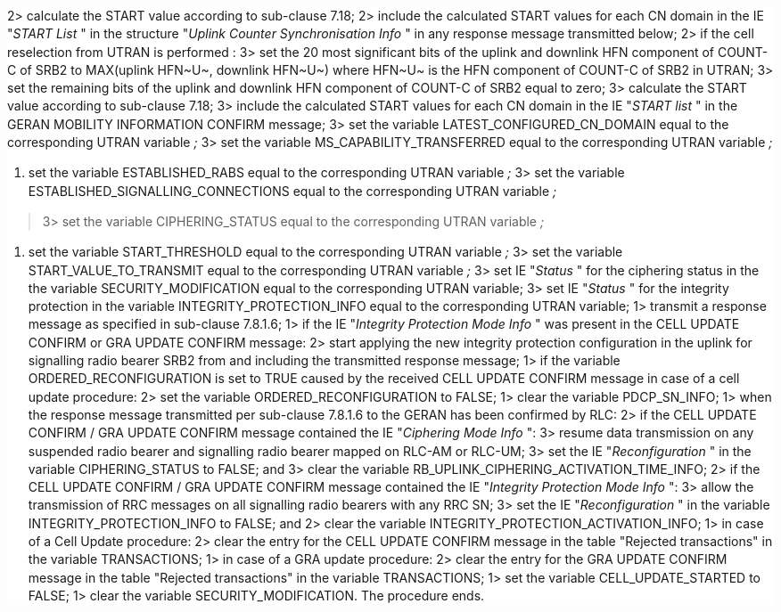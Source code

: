 2> calculate the START value according to sub-clause 7.18;
2> include the calculated START values for each CN domain in the IE \"_START
List_ \" in the structure \"_Uplink Counter Synchronisation Info_ \" in any
response message transmitted below;
2> if the cell reselection from UTRAN is performed :
3> set the 20 most significant bits of the uplink and downlink HFN component
of COUNT-C of SRB2 to MAX(uplink HFN~U~, downlink HFN~U~) where HFN~U~ is the
HFN component of COUNT-C of SRB2 in UTRAN;
3> set the remaining bits of the uplink and downlink HFN component of COUNT-C
of SRB2 equal to zero;
3> calculate the START value according to sub-clause 7.18;
3> include the calculated START values for each CN domain in the IE \"_START
list_ \" in the GERAN MOBILITY INFORMATION CONFIRM message;
3> set the variable LATEST_CONFIGURED_CN_DOMAIN equal to the corresponding
UTRAN variable _;_
3> set the variable MS_CAPABILITY_TRANSFERRED equal to the corresponding UTRAN
variable _;_
  1. set the variable ESTABLISHED_RABS equal to the corresponding UTRAN variable _;_
3> set the variable ESTABLISHED_SIGNALLING_CONNECTIONS equal to the
corresponding UTRAN variable _;_
> 3> set the variable CIPHERING_STATUS equal to the corresponding UTRAN
> variable _;_
  1. set the variable START_THRESHOLD equal to the corresponding UTRAN variable _;_
3> set the variable START_VALUE_TO_TRANSMIT equal to the corresponding UTRAN
variable _;_
3> set IE \"_Status_ \" for the ciphering status in the the variable
SECURITY_MODIFICATION equal to the corresponding UTRAN variable;
3> set IE \"_Status_ \" for the integrity protection in the variable
INTEGRITY_PROTECTION_INFO equal to the corresponding UTRAN variable;
1> transmit a response message as specified in sub-clause 7.8.1.6;
1> if the IE \"_Integrity Protection Mode Info_ \" was present in the CELL
UPDATE CONFIRM or GRA UPDATE CONFIRM message:
2> start applying the new integrity protection configuration in the uplink for
signalling radio bearer SRB2 from and including the transmitted response
message;
1> if the variable ORDERED_RECONFIGURATION is set to TRUE caused by the
received CELL UPDATE CONFIRM message in case of a cell update procedure:
2> set the variable ORDERED_RECONFIGURATION to FALSE;
1> clear the variable PDCP_SN_INFO;
1> when the response message transmitted per sub-clause 7.8.1.6 to the GERAN
has been confirmed by RLC:
2> if the CELL UPDATE CONFIRM / GRA UPDATE CONFIRM message contained the IE
\"_Ciphering Mode Info_ \":
3> resume data transmission on any suspended radio bearer and signalling radio
bearer mapped on RLC-AM or RLC-UM;
3> set the IE \"_Reconfiguration_ \" in the variable CIPHERING_STATUS to
FALSE; and
3> clear the variable RB_UPLINK_CIPHERING_ACTIVATION_TIME_INFO;
2> if the CELL UPDATE CONFIRM / GRA UPDATE CONFIRM message contained the IE
\"_Integrity Protection Mode Info_ \":
3> allow the transmission of RRC messages on all signalling radio bearers with
any RRC SN;
3> set the IE \"_Reconfiguration_ \" in the variable INTEGRITY_PROTECTION_INFO
to FALSE; and
2> clear the variable INTEGRITY_PROTECTION_ACTIVATION_INFO;
1> in case of a Cell Update procedure:
2> clear the entry for the CELL UPDATE CONFIRM message in the table \"Rejected
transactions\" in the variable TRANSACTIONS;
1> in case of a GRA update procedure:
2> clear the entry for the GRA UPDATE CONFIRM message in the table \"Rejected
transactions\" in the variable TRANSACTIONS;
1> set the variable CELL_UPDATE_STARTED to FALSE;
1> clear the variable SECURITY_MODIFICATION.
The procedure ends.